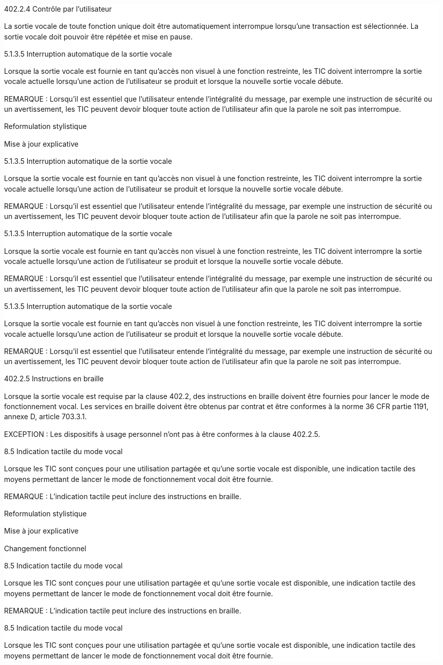 </tr>
<tr>
<td data-wb-tags="choice_1 choice_5"><p>402.2.4 Contrôle par l’utilisateur</p>
<p>La sortie vocale de toute fonction unique doit être automatiquement interrompue lorsqu’une transaction est sélectionnée. La sortie vocale doit pouvoir être répétée et mise en pause.</p></td>
<td data-wb-tags="choice_1 choice_2"><p>5.1.3.5 Interruption automatique de la sortie vocale</p>
<p>Lorsque la sortie vocale est fournie en tant qu’accès non visuel à une fonction restreinte, les TIC doivent interrompre la sortie vocale actuelle lorsqu’une action de l’utilisateur se produit et lorsque la nouvelle sortie vocale débute.</p>
<p>REMARQUE : Lorsqu’il est essentiel que l’utilisateur entende l’intégralité du message, par exemple une instruction de sécurité ou un avertissement, les TIC peuvent devoir bloquer toute action de l’utilisateur afin que la parole ne soit pas interrompue.</p></td>
<td data-wb-tags="choice_1"><p>Reformulation stylistique</p>
<p>Mise à jour explicative</p></td>
<td data-wb-tags="choice_2 choice_3"><p>5.1.3.5 Interruption automatique de la sortie vocale</p>
<p>Lorsque la sortie vocale est fournie en tant qu’accès non visuel à une fonction restreinte, les TIC doivent interrompre la sortie vocale actuelle lorsqu’une action de l’utilisateur se produit et lorsque la nouvelle sortie vocale débute.</p>
<p>REMARQUE : Lorsqu’il est essentiel que l’utilisateur entende l’intégralité du message, par exemple une instruction de sécurité ou un avertissement, les TIC peuvent devoir bloquer toute action de l’utilisateur afin que la parole ne soit pas interrompue.</p></td>
<td data-wb-tags="choice_2"></td>
<td data-wb-tags="choice_3 choice_4"><p>5.1.3.5 Interruption automatique de la sortie vocale</p>
<p>Lorsque la sortie vocale est fournie en tant qu’accès non visuel à une fonction restreinte, les TIC doivent interrompre la sortie vocale actuelle lorsqu’une action de l’utilisateur se produit et lorsque la nouvelle sortie vocale débute.</p>
<p>REMARQUE : Lorsqu’il est essentiel que l’utilisateur entende l’intégralité du message, par exemple une instruction de sécurité ou un avertissement, les TIC peuvent devoir bloquer toute action de l’utilisateur afin que la parole ne soit pas interrompue.</p></td>
<td data-wb-tags="choice_3"></td>
<td data-wb-tags="choice_4 choice_5"><p>5.1.3.5 Interruption automatique de la sortie vocale</p>
<p>Lorsque la sortie vocale est fournie en tant qu’accès non visuel à une fonction restreinte, les TIC doivent interrompre la sortie vocale actuelle lorsqu’une action de l’utilisateur se produit et lorsque la nouvelle sortie vocale débute.</p>
<p>REMARQUE : Lorsqu’il est essentiel que l’utilisateur entende l’intégralité du message, par exemple une instruction de sécurité ou un avertissement, les TIC peuvent devoir bloquer toute action de l’utilisateur afin que la parole ne soit pas interrompue.</p></td>
<td data-wb-tags="choice_4"></td>
</tr>
<tr>
<td data-wb-tags="choice_1 choice_5"><p>402.2.5 Instructions en braille</p>
<p>Lorsque la sortie vocale est requise par la clause 402.2, des instructions en braille doivent être fournies pour lancer le mode de fonctionnement vocal. Les services en braille doivent être obtenus par contrat et être conformes à la norme 36 CFR partie 1191, annexe D, article 703.3.1.</p>
<p>EXCEPTION : Les dispositifs à usage personnel n’ont pas à être conformes à la clause 402.2.5.</p></td>
<td data-wb-tags="choice_1 choice_2"><p>8.5 Indication tactile du mode vocal</p>
<p>Lorsque les TIC sont conçues pour une utilisation partagée et qu’une sortie vocale est disponible, une indication tactile des moyens permettant de lancer le mode de fonctionnement vocal doit être fournie.</p>
<p>REMARQUE : L’indication tactile peut inclure des instructions en braille.</p></td>
<td data-wb-tags="choice_1"><p>Reformulation stylistique</p>
<p>Mise à jour explicative</p>
<p>Changement fonctionnel</p></td>
<td data-wb-tags="choice_2 choice_3"><p>8.5 Indication tactile du mode vocal</p>
<p>Lorsque les TIC sont conçues pour une utilisation partagée et qu’une sortie vocale est disponible, une indication tactile des moyens permettant de lancer le mode de fonctionnement vocal doit être fournie.</p>
<p>REMARQUE : L’indication tactile peut inclure des instructions en braille.</p></td>
<td data-wb-tags="choice_2"></td>
<td data-wb-tags="choice_3 choice_4"><p>8.5 Indication tactile du mode vocal</p>
<p>Lorsque les TIC sont conçues pour une utilisation partagée et qu’une sortie vocale est disponible, une indication tactile des moyens permettant de lancer le mode de fonctionnement vocal doit être fournie.</p>